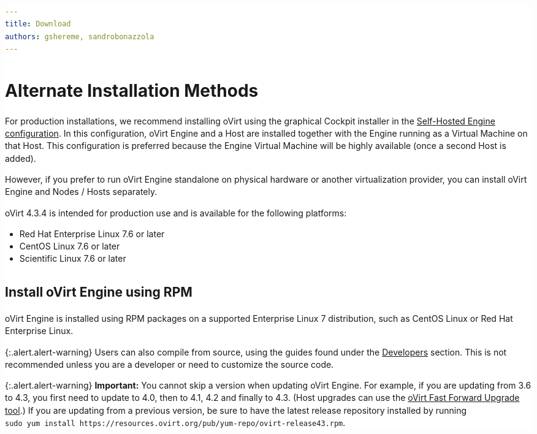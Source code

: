 ```yaml
---
title: Download
authors: gshereme, sandrobonazzola
---
```


<style>
.instructions li {
    margin-top: 20px;
}
</style>

# Alternate Installation Methods

For production installations, we recommend installing oVirt using the graphical Cockpit installer in the
[Self-Hosted Engine configuration](/download). In this configuration, oVirt Engine and a Host are installed
together with the Engine running as a Virtual Machine on that Host. This configuration is
preferred because the Engine Virtual Machine will be highly available (once a second Host is added).

However, if you prefer to run oVirt Engine standalone on physical hardware or another virtualization provider, you can install oVirt Engine
and Nodes / Hosts separately.

oVirt 4.3.4 is intended for production use and is available for the following platforms:

- Red Hat Enterprise Linux 7.6 or later
- CentOS Linux 7.6 or later
- Scientific Linux 7.6 or later

<div class="row"></div>

## Install oVirt Engine using RPM

oVirt Engine is installed using RPM packages on a supported Enterprise Linux 7 distribution,
such as CentOS Linux or Red Hat Enterprise Linux.

{:.alert.alert-warning}
Users can also compile from source, using the guides found under the [Developers](/develop) section. This is not recommended
unless you are a developer or need to customize the source code.

{:.alert.alert-warning}
**Important:** You cannot skip a version when updating oVirt Engine. For example, if you are updating from
3.6 to 4.3, you first need to update to 4.0, then to 4.1, 4.2 and finally to 4.3. (Host upgrades can use the
[oVirt Fast Forward Upgrade tool](https://github.com/oVirt/ovirt-fast-forward-upgrade).)
If you are updating from a previous version, be sure to have the latest release repository installed
by running <br/>
`sudo yum install https://resources.ovirt.org/pub/yum-repo/ovirt-release43.rpm`.
